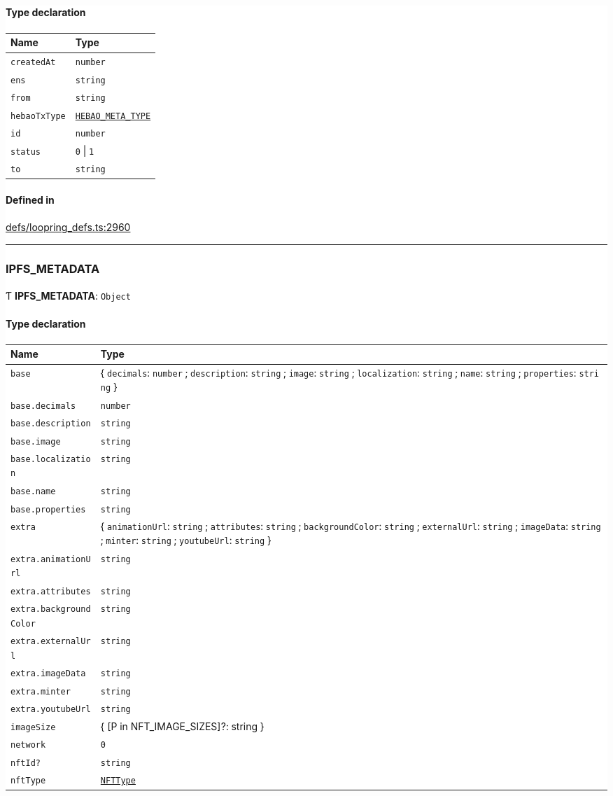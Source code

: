 #### Type declaration

| Name | Type |
| :------ | :------ |
| `createdAt` | `number` |
| `ens` | `string` |
| `from` | `string` |
| `hebaoTxType` | [`HEBAO_META_TYPE`](enums/HEBAO_META_TYPE.md) |
| `id` | `number` |
| `status` | ``0`` \| ``1`` |
| `to` | `string` |

#### Defined in

[defs/loopring_defs.ts:2960](https://github.com/Loopring/loopring_sdk/blob/81e0b16/src/defs/loopring_defs.ts#L2960)

___

### IPFS\_METADATA

Ƭ **IPFS\_METADATA**: `Object`

#### Type declaration

| Name | Type |
| :------ | :------ |
| `base` | { `decimals`: `number` ; `description`: `string` ; `image`: `string` ; `localization`: `string` ; `name`: `string` ; `properties`: `string`  } |
| `base.decimals` | `number` |
| `base.description` | `string` |
| `base.image` | `string` |
| `base.localization` | `string` |
| `base.name` | `string` |
| `base.properties` | `string` |
| `extra` | { `animationUrl`: `string` ; `attributes`: `string` ; `backgroundColor`: `string` ; `externalUrl`: `string` ; `imageData`: `string` ; `minter`: `string` ; `youtubeUrl`: `string`  } |
| `extra.animationUrl` | `string` |
| `extra.attributes` | `string` |
| `extra.backgroundColor` | `string` |
| `extra.externalUrl` | `string` |
| `extra.imageData` | `string` |
| `extra.minter` | `string` |
| `extra.youtubeUrl` | `string` |
| `imageSize` | { [P in NFT\_IMAGE\_SIZES]?: string } |
| `network` | ``0`` |
| `nftId?` | `string` |
| `nftType` | [`NFTType`](enums/NFTType.md) |